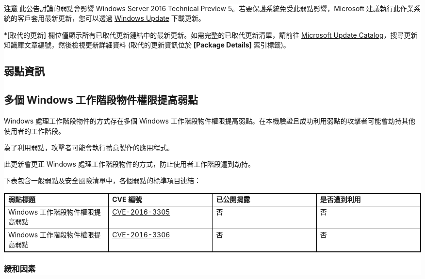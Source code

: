 **注意** 此公告討論的弱點會影響 Windows Server 2016 Technical Preview 5。若要保護系統免受此弱點影響，Microsoft 建議執行此作業系統的客戶套用最新更新，您可以透過 [Windows Update](https://go.microsoft.com/fwlink/?linkid=21130) 下載更新。 

\*\[取代的更新\] 欄位僅顯示所有已取代更新鏈結中的最新更新。如需完整的已取代更新清單，請前往 [Microsoft Update Catalog](https://catalog.update.microsoft.com/v7/site/home.aspx)，搜尋更新知識庫文章編號，然後檢視更新詳細資料 (取代的更新資訊位於 **\[Package Details\]** 索引標籤)。

弱點資訊
--------

<span id="sectionToggle2"></span>
多個 Windows 工作階段物件權限提高弱點
-------------------------------------

Windows 處理工作階段物件的方式存在多個 Windows 工作階段物件權限提高弱點。在本機驗證且成功利用弱點的攻擊者可能會劫持其他使用者的工作階段。

為了利用弱點，攻擊者可能會執行蓄意製作的應用程式。

此更新會更正 Windows 處理工作階段物件的方式，防止使用者工作階段遭到劫持。

下表包含一般弱點及安全風險清單中，各個弱點的標準項目連結：

<p> </p>
<table style="border:1px solid black;">
<colgroup>
<col width="25%" />
<col width="25%" />
<col width="25%" />
<col width="25%" />
</colgroup>
<tbody>
<tr class="odd">
<td style="border:1px solid black;"><strong>弱點標題</strong></td>
<td style="border:1px solid black;"><strong>CVE 編號</strong></td>
<td style="border:1px solid black;"><strong>已公開揭露</strong></td>
<td style="border:1px solid black;"><strong>是否遭到利用</strong></td>
</tr>
<tr class="even">
<td style="border:1px solid black;">Windows 工作階段物件權限提高弱點</td>
<td style="border:1px solid black;"><a href="https://www.cve.mitre.org/cgi-bin/cvename.cgi?name=cve-2016-3305">CVE-2016-3305</a></td>
<td style="border:1px solid black;">否</td>
<td style="border:1px solid black;">否</td>
</tr>
<tr class="odd">
<td style="border:1px solid black;">Windows 工作階段物件權限提高弱點</td>
<td style="border:1px solid black;"><a href="https://www.cve.mitre.org/cgi-bin/cvename.cgi?name=cve-2016-3306">CVE-2016-3306</a></td>
<td style="border:1px solid black;">否</td>
<td style="border:1px solid black;">否</td>
</tr>
</tbody>
</table>
  
### 緩和因素
  